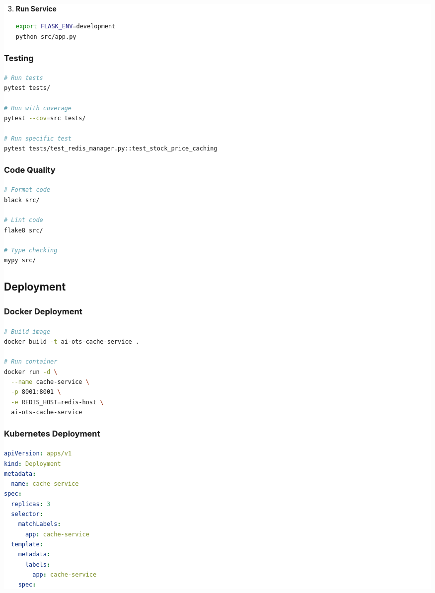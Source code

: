3. **Run Service**
   ```bash
   export FLASK_ENV=development
   python src/app.py
   ```

### Testing

```bash
# Run tests
pytest tests/

# Run with coverage
pytest --cov=src tests/

# Run specific test
pytest tests/test_redis_manager.py::test_stock_price_caching
```

### Code Quality

```bash
# Format code
black src/

# Lint code
flake8 src/

# Type checking
mypy src/
```

## Deployment

### Docker Deployment

```bash
# Build image
docker build -t ai-ots-cache-service .

# Run container
docker run -d \
  --name cache-service \
  -p 8001:8001 \
  -e REDIS_HOST=redis-host \
  ai-ots-cache-service
```

### Kubernetes Deployment

```yaml
apiVersion: apps/v1
kind: Deployment
metadata:
  name: cache-service
spec:
  replicas: 3
  selector:
    matchLabels:
      app: cache-service
  template:
    metadata:
      labels:
        app: cache-service
    spec:
```